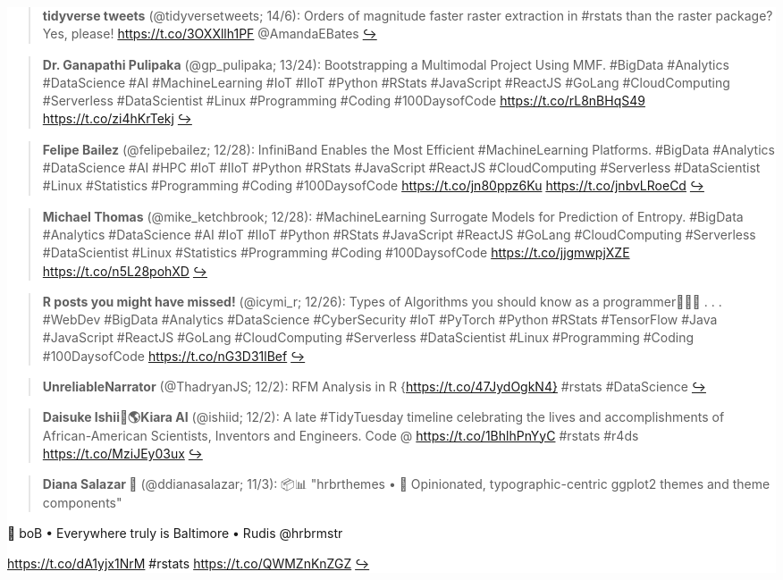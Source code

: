 


> **tidyverse tweets** (@tidyversetweets; 14/6): Orders of magnitude faster raster extraction in #rstats than the raster package? Yes, please! https://t.co/3OXXllh1PF @AmandaEBates  [&#8618;](https://twitter.com/dataandme/status/1272695989988741120)




> **Dr. Ganapathi Pulipaka** (@gp_pulipaka; 13/24): Bootstrapping a Multimodal Project Using MMF. #BigData #Analytics #DataScience #AI #MachineLearning #IoT #IIoT #Python #RStats #JavaScript #ReactJS #GoLang #CloudComputing #Serverless #DataScientist #Linux #Programming #Coding #100DaysofCode 
https://t.co/rL8nBHqS49 https://t.co/zi4hKrTekj  [&#8618;](https://twitter.com/dataandme/status/1272720657269342213)




> **Felipe Bailez** (@felipebailez; 12/28): InfiniBand Enables the Most Efficient #MachineLearning Platforms. #BigData #Analytics #DataScience #AI #HPC #IoT #IIoT #Python #RStats #JavaScript #ReactJS #CloudComputing #Serverless #DataScientist #Linux #Statistics #Programming #Coding #100DaysofCode 
https://t.co/jn80ppz6Ku https://t.co/jnbvLRoeCd  [&#8618;](https://twitter.com/dataandme/status/1272690868504363009)




> **Michael Thomas** (@mike_ketchbrook; 12/28): #MachineLearning Surrogate Models for Prediction of Entropy. #BigData #Analytics #DataScience #AI #IoT #IIoT #Python #RStats #JavaScript #ReactJS #GoLang #CloudComputing #Serverless #DataScientist #Linux #Statistics #Programming #Coding #100DaysofCode 
https://t.co/jjgmwpjXZE https://t.co/n5L28pohXD  [&#8618;](https://twitter.com/dataandme/status/1272689607721828352)




> **R posts you might have missed!** (@icymi_r; 12/26): Types of Algorithms you should know as a programmer👨🏾‍💻
.
.
.
#WebDev #BigData #Analytics #DataScience #CyberSecurity #IoT #PyTorch #Python #RStats #TensorFlow #Java #JavaScript #ReactJS #GoLang #CloudComputing #Serverless #DataScientist #Linux #Programming #Coding #100DaysofCode https://t.co/nG3D31lBef  [&#8618;](https://twitter.com/dataandme/status/1272674966178271235)




> **UnreliableNarrator** (@ThadryanJS; 12/2): RFM Analysis in R  {https://t.co/47JydOgkN4} #rstats #DataScience  [&#8618;](https://twitter.com/dataandme/status/1272692663129722883)




> **Daisuke Ishii🤖🌎Kiara AI** (@ishiid; 12/2): A late #TidyTuesday timeline celebrating the lives and accomplishments of African-American Scientists, Inventors and Engineers.  Code @ https://t.co/1BhlhPnYyC #rstats #r4ds https://t.co/MziJEy03ux  [&#8618;](https://twitter.com/dataandme/status/1272683241347190786)




> **Diana Salazar 💜** (@ddianasalazar; 11/3): 📦📊 "hrbrthemes • 🔏 Opinionated, typographic-centric ggplot2 themes and theme components"
>
👤 boB • Everywhere truly is Baltimore • Rudis @hrbrmstr  
>
https://t.co/dA1yjx1NrM
#rstats https://t.co/QWMZnKnZGZ  [&#8618;](https://twitter.com/dataandme/status/1272675278649786368)
